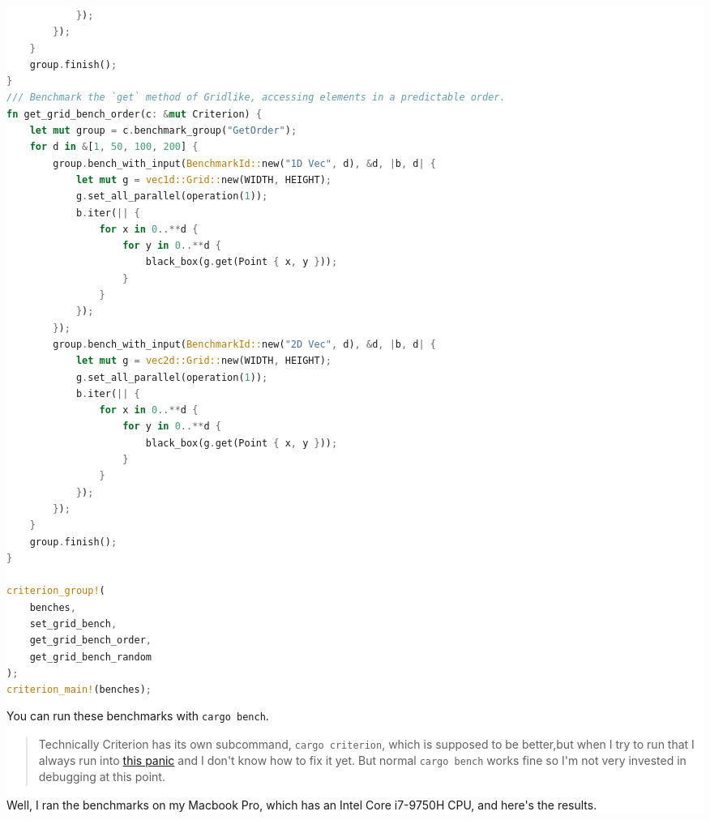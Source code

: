 ```rust
            });
        });
    }
    group.finish();
}
/// Benchmark the `get` method of Gridlike, accessing elements in a predictable order.
fn get_grid_bench_order(c: &mut Criterion) {
    let mut group = c.benchmark_group("GetOrder");
    for d in &[1, 50, 100, 200] {
        group.bench_with_input(BenchmarkId::new("1D Vec", d), &d, |b, d| {
            let mut g = vec1d::Grid::new(WIDTH, HEIGHT);
            g.set_all_parallel(operation(1));
            b.iter(|| {
                for x in 0..**d {
                    for y in 0..**d {
                        black_box(g.get(Point { x, y }));
                    }
                }
            });
        });
        group.bench_with_input(BenchmarkId::new("2D Vec", d), &d, |b, d| {
            let mut g = vec2d::Grid::new(WIDTH, HEIGHT);
            g.set_all_parallel(operation(1));
            b.iter(|| {
                for x in 0..**d {
                    for y in 0..**d {
                        black_box(g.get(Point { x, y }));
                    }
                }
            });
        });
    }
    group.finish();
}

criterion_group!(
    benches,
    set_grid_bench,
    get_grid_bench_order,
    get_grid_bench_random
);
criterion_main!(benches);
```

You can run these benchmarks with `cargo bench`.

> Technically Criterion has its own subcommand, `cargo criterion`, which is supposed to be better,but when I try to run that I always run into [this panic](https://github.com/bheisler/criterion.rs/issues/466) and I don't know how to fix it yet. But normal `cargo bench` works fine so I'm not very invested in debugging at this point.

Well, I ran the benchmarks on my Macbook Pro, which has an Intel Core i7-9750H CPU, and here's the results.
